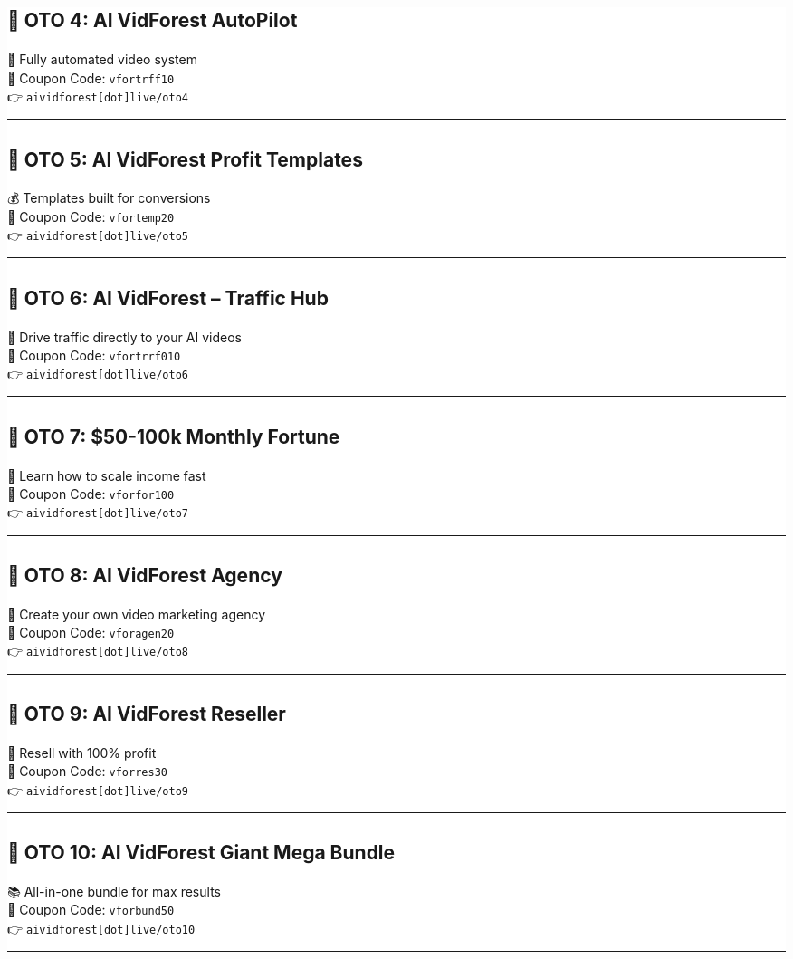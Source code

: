
## 🚀 OTO 4: AI VidForest AutoPilot  
🤖 Fully automated video system  
🧾 Coupon Code: `vfortrff10`  
👉 `aividforest[dot]live/oto4`

---

## 🚀 OTO 5: AI VidForest Profit Templates  
💰 Templates built for conversions  
🧾 Coupon Code: `vfortemp20`  
👉 `aividforest[dot]live/oto5`

---

## 🚀 OTO 6: AI VidForest – Traffic Hub  
🚦 Drive traffic directly to your AI videos  
🧾 Coupon Code: `vfortrrf010`  
👉 `aividforest[dot]live/oto6`

---

## 🚀 OTO 7: $50-100k Monthly Fortune  
💸 Learn how to scale income fast  
🧾 Coupon Code: `vforfor100`  
👉 `aividforest[dot]live/oto7`

---

## 🚀 OTO 8: AI VidForest Agency  
🏢 Create your own video marketing agency  
🧾 Coupon Code: `vforagen20`  
👉 `aividforest[dot]live/oto8`

---

## 🚀 OTO 9: AI VidForest Reseller  
💼 Resell with 100% profit  
🧾 Coupon Code: `vforres30`  
👉 `aividforest[dot]live/oto9`

---

## 🚀 OTO 10: AI VidForest Giant Mega Bundle  
📚 All-in-one bundle for max results  
🧾 Coupon Code: `vforbund50`  
👉 `aividforest[dot]live/oto10`

---